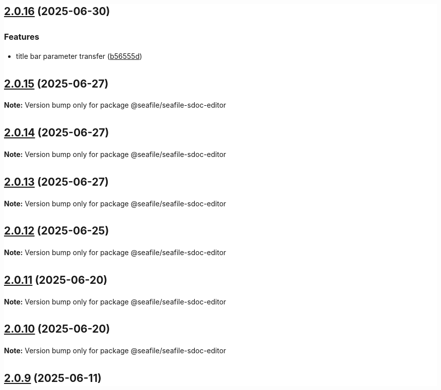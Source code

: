## [2.0.16](https://github.com/seafileltd/sea-sdoc-editor/compare/@seafile/seafile-sdoc-editor@2.0.15...@seafile/seafile-sdoc-editor@2.0.16) (2025-06-30)

### Features

- title bar parameter transfer ([b56555d](https://github.com/seafileltd/sea-sdoc-editor/commit/b56555d2cb6caf8428387175aa901062bd31bbeb))

## [2.0.15](https://github.com/seafileltd/sea-sdoc-editor/compare/@seafile/seafile-sdoc-editor@2.0.14...@seafile/seafile-sdoc-editor@2.0.15) (2025-06-27)

**Note:** Version bump only for package @seafile/seafile-sdoc-editor

## [2.0.14](https://github.com/seafileltd/sea-sdoc-editor/compare/@seafile/seafile-sdoc-editor@2.0.13...@seafile/seafile-sdoc-editor@2.0.14) (2025-06-27)

**Note:** Version bump only for package @seafile/seafile-sdoc-editor

## [2.0.13](https://github.com/seafileltd/sea-sdoc-editor/compare/@seafile/seafile-sdoc-editor@2.0.12...@seafile/seafile-sdoc-editor@2.0.13) (2025-06-27)

**Note:** Version bump only for package @seafile/seafile-sdoc-editor

## [2.0.12](https://github.com/seafileltd/sea-sdoc-editor/compare/@seafile/seafile-sdoc-editor@2.0.11...@seafile/seafile-sdoc-editor@2.0.12) (2025-06-25)

**Note:** Version bump only for package @seafile/seafile-sdoc-editor

## [2.0.11](https://github.com/seafileltd/sea-sdoc-editor/compare/@seafile/seafile-sdoc-editor@2.0.10...@seafile/seafile-sdoc-editor@2.0.11) (2025-06-20)

**Note:** Version bump only for package @seafile/seafile-sdoc-editor

## [2.0.10](https://github.com/seafileltd/sea-sdoc-editor/compare/@seafile/seafile-sdoc-editor@2.0.9...@seafile/seafile-sdoc-editor@2.0.10) (2025-06-20)

**Note:** Version bump only for package @seafile/seafile-sdoc-editor

## [2.0.9](https://github.com/seafileltd/sea-sdoc-editor/compare/@seafile/seafile-sdoc-editor@2.0.7...@seafile/seafile-sdoc-editor@2.0.9) (2025-06-11)
